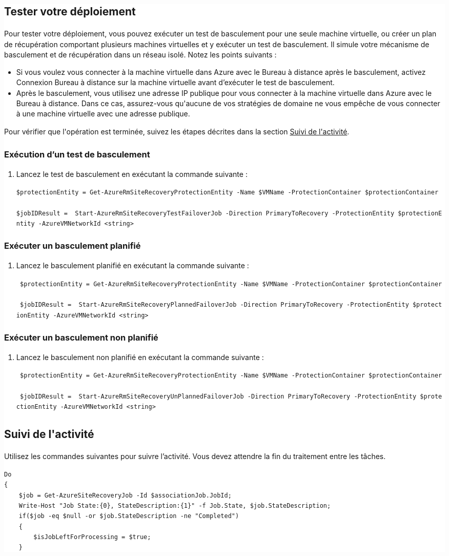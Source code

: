 

## Tester votre déploiement

Pour tester votre déploiement, vous pouvez exécuter un test de basculement pour une seule machine virtuelle, ou créer un plan de récupération comportant plusieurs machines virtuelles et y exécuter un test de basculement. Il simule votre mécanisme de basculement et de récupération dans un réseau isolé. Notez les points suivants :

- Si vous voulez vous connecter à la machine virtuelle dans Azure avec le Bureau à distance après le basculement, activez Connexion Bureau à distance sur la machine virtuelle avant d’exécuter le test de basculement.
- Après le basculement, vous utilisez une adresse IP publique pour vous connecter à la machine virtuelle dans Azure avec le Bureau à distance. Dans ce cas, assurez-vous qu'aucune de vos stratégies de domaine ne vous empêche de vous connecter à une machine virtuelle avec une adresse publique.

Pour vérifier que l'opération est terminée, suivez les étapes décrites dans la section [Suivi de l'activité](#monitor).


### Exécution d’un test de basculement

1.	Lancez le test de basculement en exécutant la commande suivante :
	
		$protectionEntity = Get-AzureRmSiteRecoveryProtectionEntity -Name $VMName -ProtectionContainer $protectionContainer

		$jobIDResult =  Start-AzureRmSiteRecoveryTestFailoverJob -Direction PrimaryToRecovery -ProtectionEntity $protectionEntity -AzureVMNetworkId <string>  

### Exécuter un basculement planifié

1. Lancez le basculement planifié en exécutant la commande suivante :
	
		$protectionEntity = Get-AzureRmSiteRecoveryProtectionEntity -Name $VMName -ProtectionContainer $protectionContainer

		$jobIDResult =  Start-AzureRmSiteRecoveryPlannedFailoverJob -Direction PrimaryToRecovery -ProtectionEntity $protectionEntity -AzureVMNetworkId <string>  

### Exécuter un basculement non planifié

1. Lancez le basculement non planifié en exécutant la commande suivante :
		
		$protectionEntity = Get-AzureRmSiteRecoveryProtectionEntity -Name $VMName -ProtectionContainer $protectionContainer

		$jobIDResult =  Start-AzureRmSiteRecoveryUnPlannedFailoverJob -Direction PrimaryToRecovery -ProtectionEntity $protectionEntity -AzureVMNetworkId <string>  

	
## <a name=monitor></a> Suivi de l'activité

Utilisez les commandes suivantes pour suivre l’activité. Vous devez attendre la fin du traitement entre les tâches.

	Do
	{
        $job = Get-AzureSiteRecoveryJob -Id $associationJob.JobId;
        Write-Host "Job State:{0}, StateDescription:{1}" -f Job.State, $job.StateDescription;
        if($job -eq $null -or $job.StateDescription -ne "Completed")
        {
        	$isJobLeftForProcessing = $true;
        }
